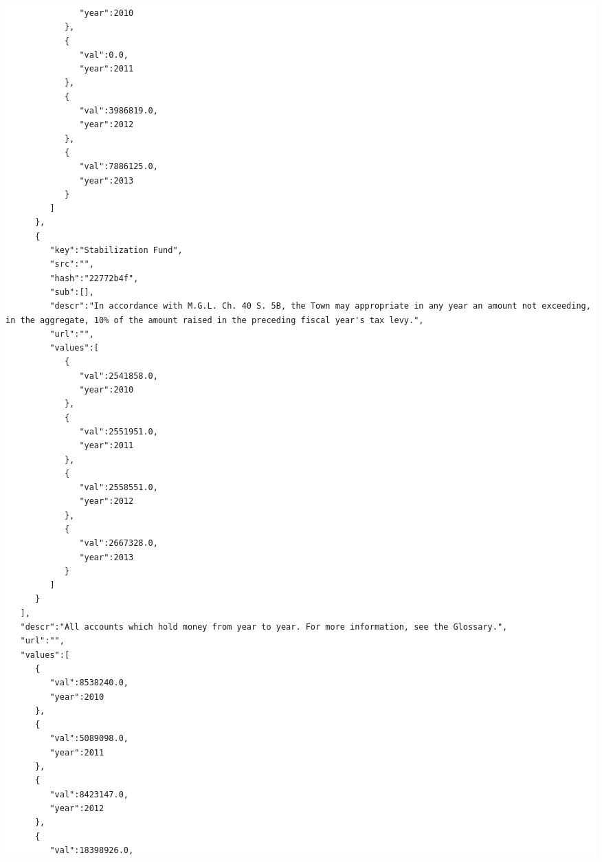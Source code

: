 ```
               "year":2010
            },
            {
               "val":0.0,
               "year":2011
            },
            {
               "val":3986819.0,
               "year":2012
            },
            {
               "val":7886125.0,
               "year":2013
            }
         ]
      },
      {
         "key":"Stabilization Fund",
         "src":"",
         "hash":"22772b4f",
         "sub":[],
         "descr":"In accordance with M.G.L. Ch. 40 S. 5B, the Town may appropriate in any year an amount not exceeding, in the aggregate, 10% of the amount raised in the preceding fiscal year's tax levy.",
         "url":"",
         "values":[
            {
               "val":2541858.0,
               "year":2010
            },
            {
               "val":2551951.0,
               "year":2011
            },
            {
               "val":2558551.0,
               "year":2012
            },
            {
               "val":2667328.0,
               "year":2013
            }
         ]
      }
   ],
   "descr":"All accounts which hold money from year to year. For more information, see the Glossary.",
   "url":"",
   "values":[
      {
         "val":8538240.0,
         "year":2010
      },
      {
         "val":5089098.0,
         "year":2011
      },
      {
         "val":8423147.0,
         "year":2012
      },
      {
         "val":18398926.0,
```